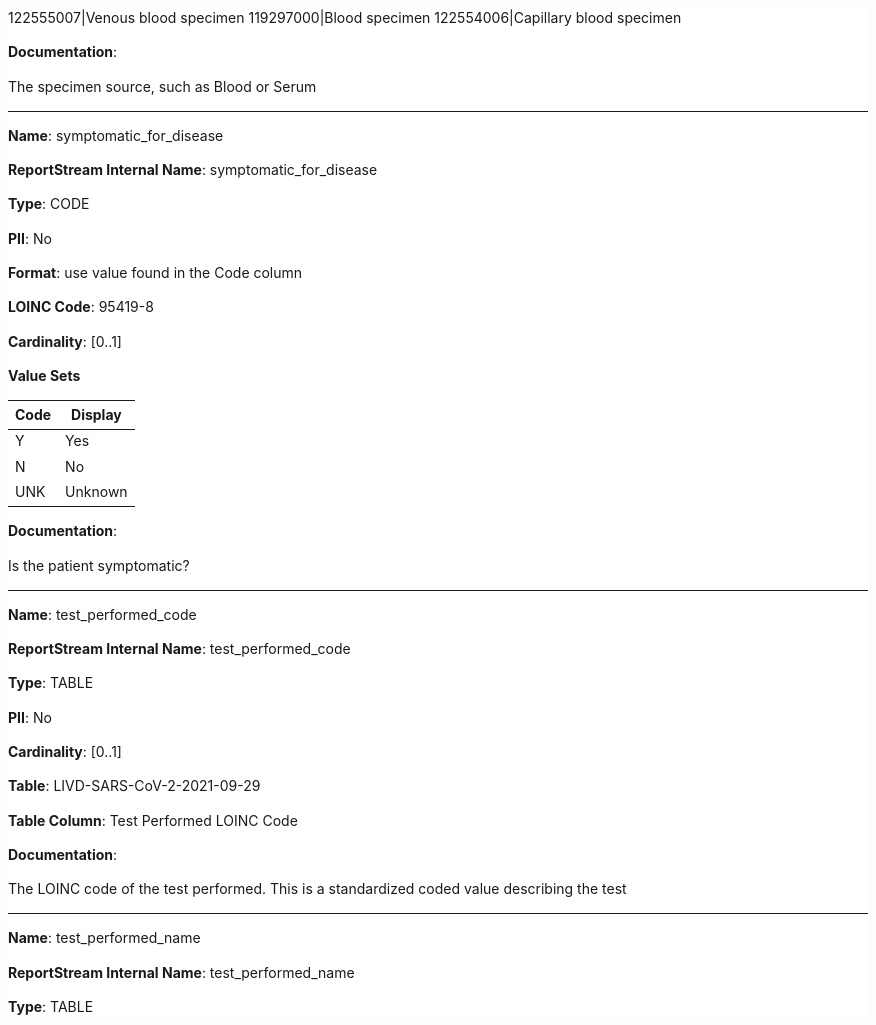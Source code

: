 122555007|Venous blood specimen
119297000|Blood specimen
122554006|Capillary blood specimen

**Documentation**:

The specimen source, such as Blood or Serum

---

**Name**: symptomatic_for_disease

**ReportStream Internal Name**: symptomatic_for_disease

**Type**: CODE

**PII**: No

**Format**: use value found in the Code column

**LOINC Code**: 95419-8

**Cardinality**: [0..1]

**Value Sets**

Code | Display
---- | -------
Y|Yes
N|No
UNK|Unknown

**Documentation**:

Is the patient symptomatic?

---

**Name**: test_performed_code

**ReportStream Internal Name**: test_performed_code

**Type**: TABLE

**PII**: No

**Cardinality**: [0..1]

**Table**: LIVD-SARS-CoV-2-2021-09-29

**Table Column**: Test Performed LOINC Code

**Documentation**:

The LOINC code of the test performed. This is a standardized coded value describing the test

---

**Name**: test_performed_name

**ReportStream Internal Name**: test_performed_name

**Type**: TABLE
